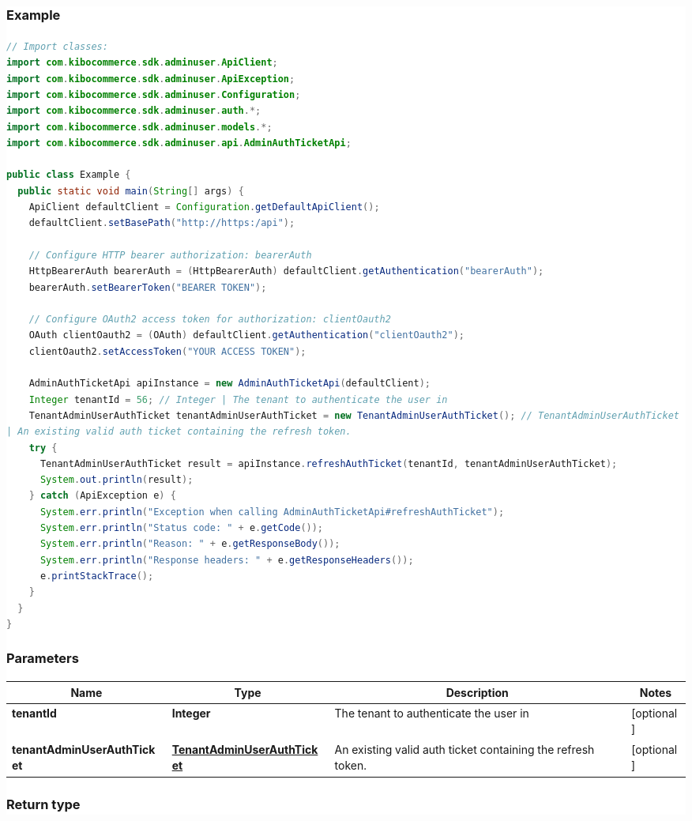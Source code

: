 ### Example
```java
// Import classes:
import com.kibocommerce.sdk.adminuser.ApiClient;
import com.kibocommerce.sdk.adminuser.ApiException;
import com.kibocommerce.sdk.adminuser.Configuration;
import com.kibocommerce.sdk.adminuser.auth.*;
import com.kibocommerce.sdk.adminuser.models.*;
import com.kibocommerce.sdk.adminuser.api.AdminAuthTicketApi;

public class Example {
  public static void main(String[] args) {
    ApiClient defaultClient = Configuration.getDefaultApiClient();
    defaultClient.setBasePath("http://https:/api");
    
    // Configure HTTP bearer authorization: bearerAuth
    HttpBearerAuth bearerAuth = (HttpBearerAuth) defaultClient.getAuthentication("bearerAuth");
    bearerAuth.setBearerToken("BEARER TOKEN");

    // Configure OAuth2 access token for authorization: clientOauth2
    OAuth clientOauth2 = (OAuth) defaultClient.getAuthentication("clientOauth2");
    clientOauth2.setAccessToken("YOUR ACCESS TOKEN");

    AdminAuthTicketApi apiInstance = new AdminAuthTicketApi(defaultClient);
    Integer tenantId = 56; // Integer | The tenant to authenticate the user in
    TenantAdminUserAuthTicket tenantAdminUserAuthTicket = new TenantAdminUserAuthTicket(); // TenantAdminUserAuthTicket | An existing valid auth ticket containing the refresh token.
    try {
      TenantAdminUserAuthTicket result = apiInstance.refreshAuthTicket(tenantId, tenantAdminUserAuthTicket);
      System.out.println(result);
    } catch (ApiException e) {
      System.err.println("Exception when calling AdminAuthTicketApi#refreshAuthTicket");
      System.err.println("Status code: " + e.getCode());
      System.err.println("Reason: " + e.getResponseBody());
      System.err.println("Response headers: " + e.getResponseHeaders());
      e.printStackTrace();
    }
  }
}
```

### Parameters

| Name | Type | Description  | Notes |
|------------- | ------------- | ------------- | -------------|
| **tenantId** | **Integer**| The tenant to authenticate the user in | [optional] |
| **tenantAdminUserAuthTicket** | [**TenantAdminUserAuthTicket**](TenantAdminUserAuthTicket.md)| An existing valid auth ticket containing the refresh token. | [optional] |

### Return type

